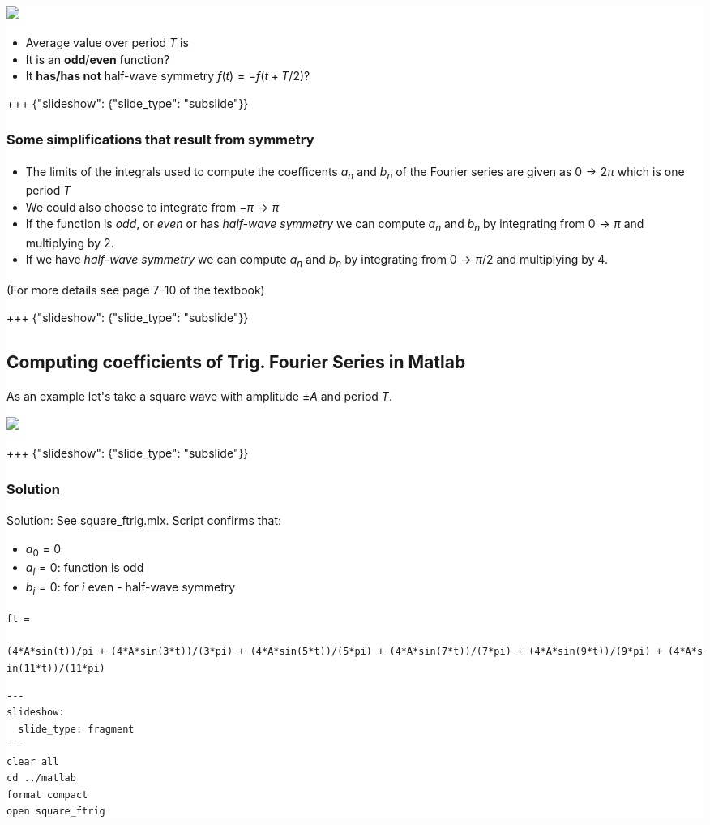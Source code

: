 <img src="pictures/3rd_harm.png">

* Average value over period $T$ is 
* It is an **odd**/**even** function?
* It **has/has not** half-wave symmetry $f(t)=-f(t+T/2)$?

+++ {"slideshow": {"slide_type": "subslide"}}

### Some simplifications that result from symmetry

* The limits of the integrals used to compute the coefficents $a_n$ and $b_n$ of the Fourier series are given as $0\to 2\pi$ which is one period $T$
* We could also choose to integrate from $-\pi \to \pi$
* If the function is *odd*, or *even* or has *half-wave symmetry* we can compute $a_n$ and $b_n$ by integrating from $0\to \pi$ and multiplying by 2.
* If we have *half-wave symmetry* we can compute $a_n$ and $b_n$ by integrating from $0\to \pi/2$ and multiplying by 4.

(For more details see page 7-10 of the textbook)

+++ {"slideshow": {"slide_type": "subslide"}}

## Computing coefficients of Trig. Fourier Series in Matlab 

As an example let's take a square wave with amplitude $\pm A$ and period $T$.

<img src="pictures/square_wave.png">

+++ {"slideshow": {"slide_type": "subslide"}}

### Solution

Solution: See [square_ftrig.mlx](https://cpjobling.github.io/eg-247-textbook/fourier_series/matlab/square_ftrig.mlx). Script confirms that:

* $a_0 = 0$
* $a_i = 0$: function is odd
* $b_i = 0$: for $i$ even - half-wave symmetry

```
ft =
 
(4*A*sin(t))/pi + (4*A*sin(3*t))/(3*pi) + (4*A*sin(5*t))/(5*pi) + (4*A*sin(7*t))/(7*pi) + (4*A*sin(9*t))/(9*pi) + (4*A*sin(11*t))/(11*pi)
```

```{code-cell}
---
slideshow:
  slide_type: fragment
---
clear all
cd ../matlab
format compact
open square_ftrig
```
